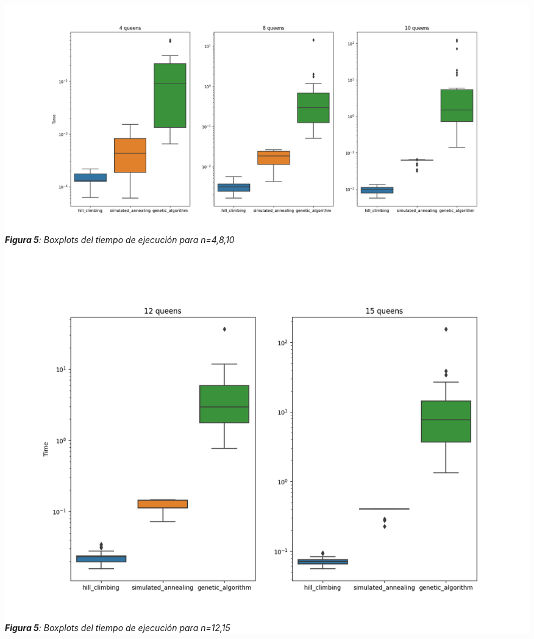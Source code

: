 ![Boxplots del tiempo de ejecución para n=4,8,10](images/boxplots4_8_10.png)
***Figura 5**: Boxplots del tiempo de ejecución para n=4,8,10*  

<br>  

![Boxplots del tiempo de ejecución para n=12,15](images/boxplots12_15.png)
***Figura 5**: Boxplots del tiempo de ejecución para n=12,15*  
